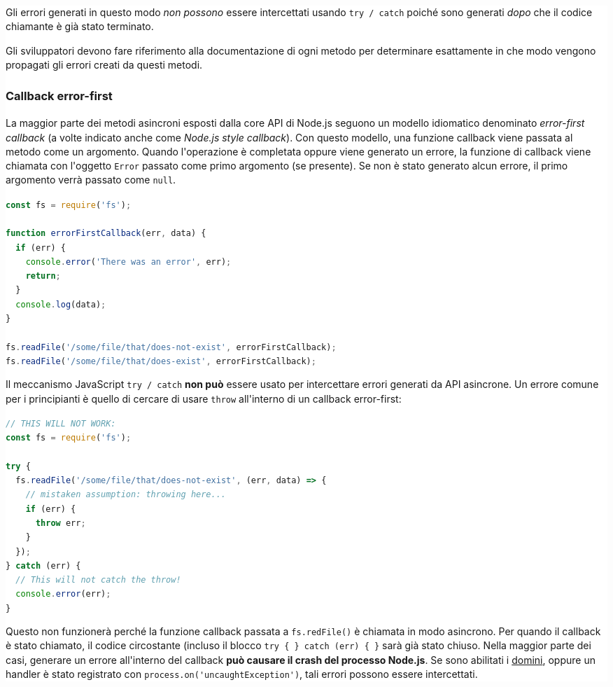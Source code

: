Gli errori generati in questo modo *non possono* essere intercettati usando `try / catch` poiché sono generati *dopo* che il codice chiamante è già stato terminato.

Gli sviluppatori devono fare riferimento alla documentazione di ogni metodo per determinare esattamente in che modo vengono propagati gli errori creati da questi metodi.

### Callback error-first



La maggior parte dei metodi asincroni esposti dalla core API di Node.js seguono un modello idiomatico denominato *error-first callback* (a volte indicato anche come *Node.js style callback*). Con questo modello, una funzione callback viene passata al metodo come un argomento. Quando l'operazione è completata oppure viene generato un errore, la funzione di callback viene chiamata con l'oggetto `Error` passato come primo argomento (se presente). Se non è stato generato alcun errore, il primo argomento verrà passato come `null`.

```js
const fs = require('fs');

function errorFirstCallback(err, data) {
  if (err) {
    console.error('There was an error', err);
    return;
  }
  console.log(data);
}

fs.readFile('/some/file/that/does-not-exist', errorFirstCallback);
fs.readFile('/some/file/that/does-exist', errorFirstCallback);
```

Il meccanismo JavaScript `try / catch` **non può** essere usato per intercettare errori generati da API asincrone. Un errore comune per i principianti è quello di cercare di usare `throw` all'interno di un callback error-first:

```js
// THIS WILL NOT WORK:
const fs = require('fs');

try {
  fs.readFile('/some/file/that/does-not-exist', (err, data) => {
    // mistaken assumption: throwing here...
    if (err) {
      throw err;
    }
  });
} catch (err) {
  // This will not catch the throw!
  console.error(err);
}
```

Questo non funzionerà perché la funzione callback passata a `fs.redFile()` è chiamata in modo asincrono. Per quando il callback è stato chiamato, il codice circostante (incluso il blocco `try { } catch (err) { }` sarà già stato chiuso. Nella maggior parte dei casi, generare un errore all'interno del callback **può causare il crash del processo Node.js**. Se sono abilitati i [domini](domain.html), oppure un handler è stato registrato con `process.on('uncaughtException')`, tali errori possono essere intercettati.
